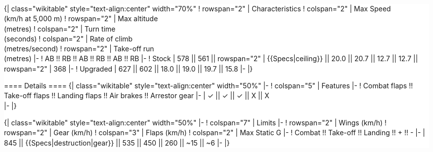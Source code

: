 {| class="wikitable" style="text-align:center" width="70%"
! rowspan="2" | Characteristics
! colspan="2" | Max Speed<br>(km/h at 5,000 m)
! rowspan="2" | Max altitude<br>(metres)
! colspan="2" | Turn time<br>(seconds)
! colspan="2" | Rate of climb<br>(metres/second)
! rowspan="2" | Take-off run<br>(metres)
|-
! AB !! RB !! AB !! RB !! AB !! RB
|-
! Stock
| 578 || 561 || rowspan="2" | {{Specs|ceiling}} || 20.0 || 20.7 || 12.7 || 12.7 || rowspan="2" | 368
|-
! Upgraded
| 627 || 602 || 18.0 || 19.0 || 19.7 || 15.8
|-
|}

==== Details ====
{| class="wikitable" style="text-align:center" width="50%"
|-
! colspan="5" | Features
|-
! Combat flaps !! Take-off flaps !! Landing flaps !! Air brakes !! Arrestor gear
|-
| ✓ || ✓ || ✓ || X || X     
|-
|}

{| class="wikitable" style="text-align:center" width="50%"
|-
! colspan="7" | Limits
|-
! rowspan="2" | Wings (km/h)
! rowspan="2" | Gear (km/h)
! colspan="3" | Flaps (km/h)
! colspan="2" | Max Static G
|-
! Combat !! Take-off !! Landing !! + !! -
|-
| 845  || {{Specs|destruction|gear}} || 535 || 450 || 260 || ~15 || ~6
|-
|}
